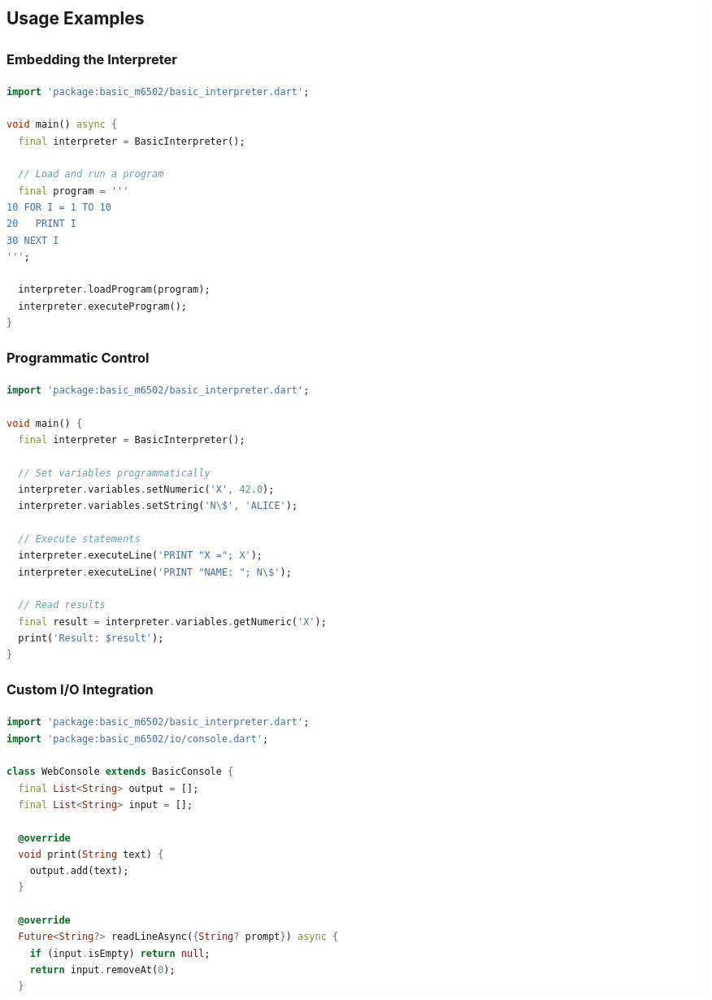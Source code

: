 ## Usage Examples

### Embedding the Interpreter

```dart
import 'package:basic_m6502/basic_interpreter.dart';

void main() async {
  final interpreter = BasicInterpreter();

  // Load and run a program
  final program = '''
10 FOR I = 1 TO 10
20   PRINT I
30 NEXT I
''';

  interpreter.loadProgram(program);
  interpreter.executeProgram();
}
```

### Programmatic Control

```dart
import 'package:basic_m6502/basic_interpreter.dart';

void main() {
  final interpreter = BasicInterpreter();

  // Set variables programmatically
  interpreter.variables.setNumeric('X', 42.0);
  interpreter.variables.setString('N\$', 'ALICE');

  // Execute statements
  interpreter.executeLine('PRINT "X ="; X');
  interpreter.executeLine('PRINT "NAME: "; N\$');

  // Read results
  final result = interpreter.variables.getNumeric('X');
  print('Result: $result');
}
```

### Custom I/O Integration

```dart
import 'package:basic_m6502/basic_interpreter.dart';
import 'package:basic_m6502/io/console.dart';

class WebConsole extends BasicConsole {
  final List<String> output = [];
  final List<String> input = [];

  @override
  void print(String text) {
    output.add(text);
  }

  @override
  Future<String?> readLineAsync({String? prompt}) async {
    if (input.isEmpty) return null;
    return input.removeAt(0);
  }
```